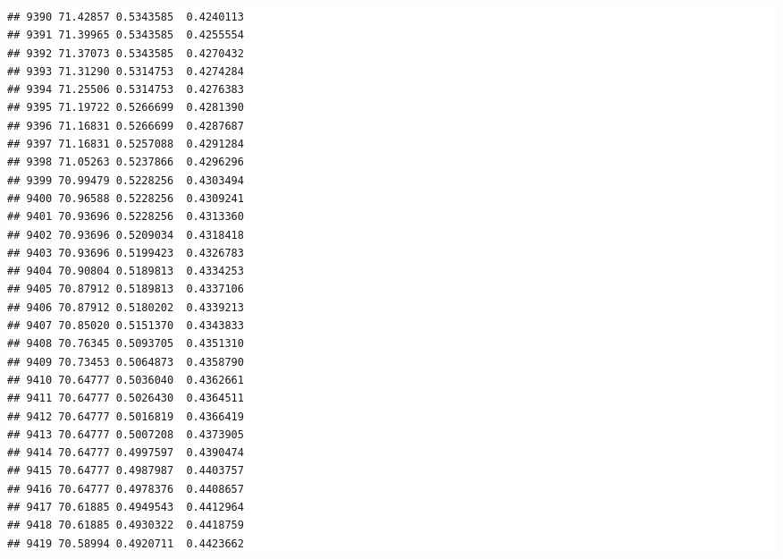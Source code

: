     ## 9390 71.42857 0.5343585  0.4240113
    ## 9391 71.39965 0.5343585  0.4255554
    ## 9392 71.37073 0.5343585  0.4270432
    ## 9393 71.31290 0.5314753  0.4274284
    ## 9394 71.25506 0.5314753  0.4276383
    ## 9395 71.19722 0.5266699  0.4281390
    ## 9396 71.16831 0.5266699  0.4287687
    ## 9397 71.16831 0.5257088  0.4291284
    ## 9398 71.05263 0.5237866  0.4296296
    ## 9399 70.99479 0.5228256  0.4303494
    ## 9400 70.96588 0.5228256  0.4309241
    ## 9401 70.93696 0.5228256  0.4313360
    ## 9402 70.93696 0.5209034  0.4318418
    ## 9403 70.93696 0.5199423  0.4326783
    ## 9404 70.90804 0.5189813  0.4334253
    ## 9405 70.87912 0.5189813  0.4337106
    ## 9406 70.87912 0.5180202  0.4339213
    ## 9407 70.85020 0.5151370  0.4343833
    ## 9408 70.76345 0.5093705  0.4351310
    ## 9409 70.73453 0.5064873  0.4358790
    ## 9410 70.64777 0.5036040  0.4362661
    ## 9411 70.64777 0.5026430  0.4364511
    ## 9412 70.64777 0.5016819  0.4366419
    ## 9413 70.64777 0.5007208  0.4373905
    ## 9414 70.64777 0.4997597  0.4390474
    ## 9415 70.64777 0.4987987  0.4403757
    ## 9416 70.64777 0.4978376  0.4408657
    ## 9417 70.61885 0.4949543  0.4412964
    ## 9418 70.61885 0.4930322  0.4418759
    ## 9419 70.58994 0.4920711  0.4423662